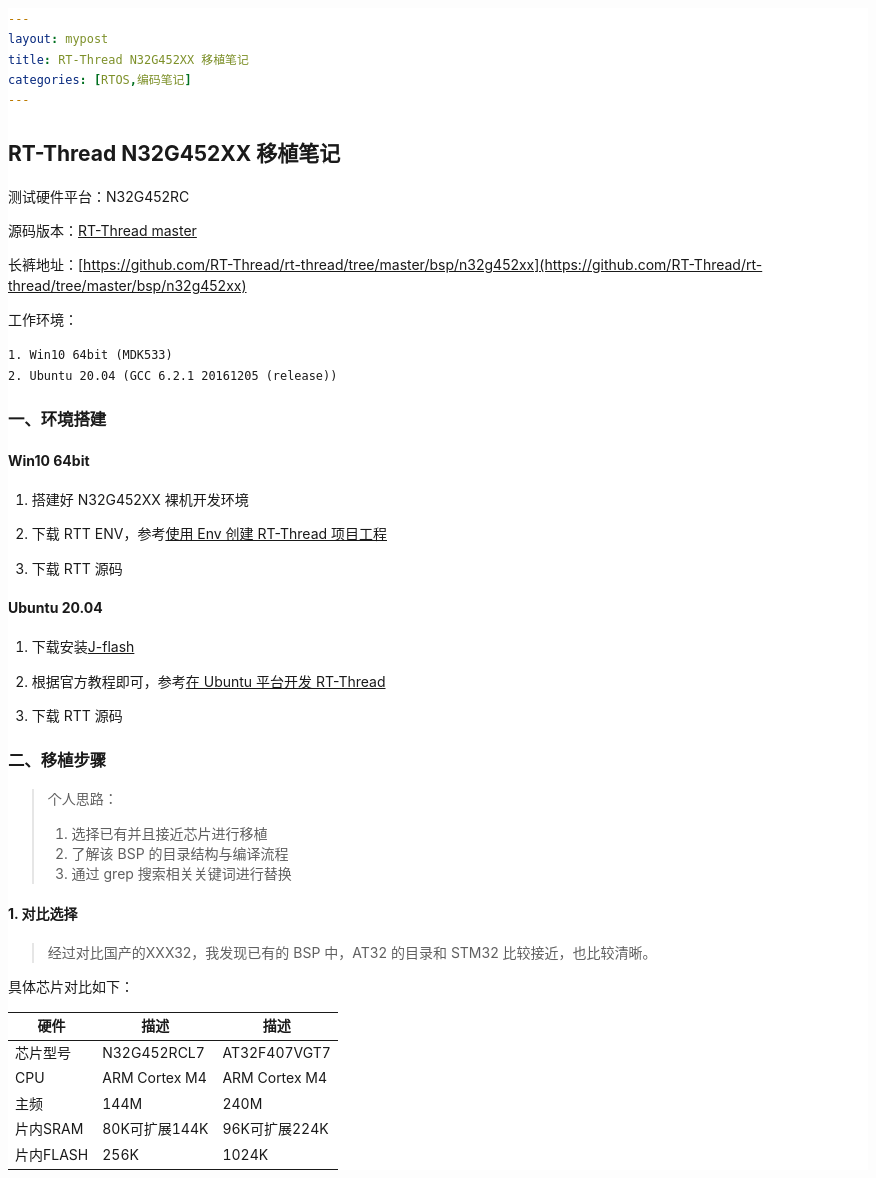 ```yaml
---
layout: mypost
title: RT-Thread N32G452XX 移植笔记
categories: [RTOS,编码笔记]
---
```


## RT-Thread N32G452XX 移植笔记

测试硬件平台：N32G452RC

源码版本：[RT-Thread master](https://github.com/RT-Thread/rt-thread)

长裤地址：[https://github.com/RT-Thread/rt-thread/tree/master/bsp/n32g452xx](https://github.com/RT-Thread/rt-thread/tree/master/bsp/n32g452xx)

工作环境：

    1. Win10 64bit (MDK533)
    2. Ubuntu 20.04 (GCC 6.2.1 20161205 (release))

### 一、环境搭建

#### Win10 64bit

1. 搭建好 N32G452XX 裸机开发环境
2. 下载 RTT ENV，参考[使用 Env 创建 RT-Thread 项目工程](https://www.rt-thread.org/document/site/#/rt-thread-version/rt-thread-standard/application-note/setup/standard-project/an0017-standard-project)

3. 下载 RTT 源码

#### Ubuntu 20.04

1. 下载安装[J-flash](https://www.segger.com/downloads/jlink/)
2. 根据官方教程即可，参考[在 Ubuntu 平台开发 RT-Thread](https://www.rt-thread.org/document/site/#/rt-thread-version/rt-thread-standard/application-note/setup/qemu/ubuntu/an0005-qemu-ubuntu)

3. 下载 RTT 源码

### 二、移植步骤

> 个人思路：
>
> 1. 选择已有并且接近芯片进行移植
> 2. 了解该 BSP 的目录结构与编译流程
> 3. 通过 grep 搜索相关关键词进行替换

#### 1. 对比选择

> 经过对比国产的XXX32，我发现已有的 BSP 中，AT32 的目录和 STM32 比较接近，也比较清晰。

具体芯片对比如下：

| 硬件      | 描述          | 描述          |
| --------- | ------------- | ------------- |
| 芯片型号  | N32G452RCL7  | AT32F407VGT7  |
| CPU       | ARM Cortex M4 | ARM Cortex M4 |
| 主频      | 144M          | 240M          |
| 片内SRAM  | 80K可扩展144K | 96K可扩展224K |
| 片内FLASH | 256K         | 1024K         |
